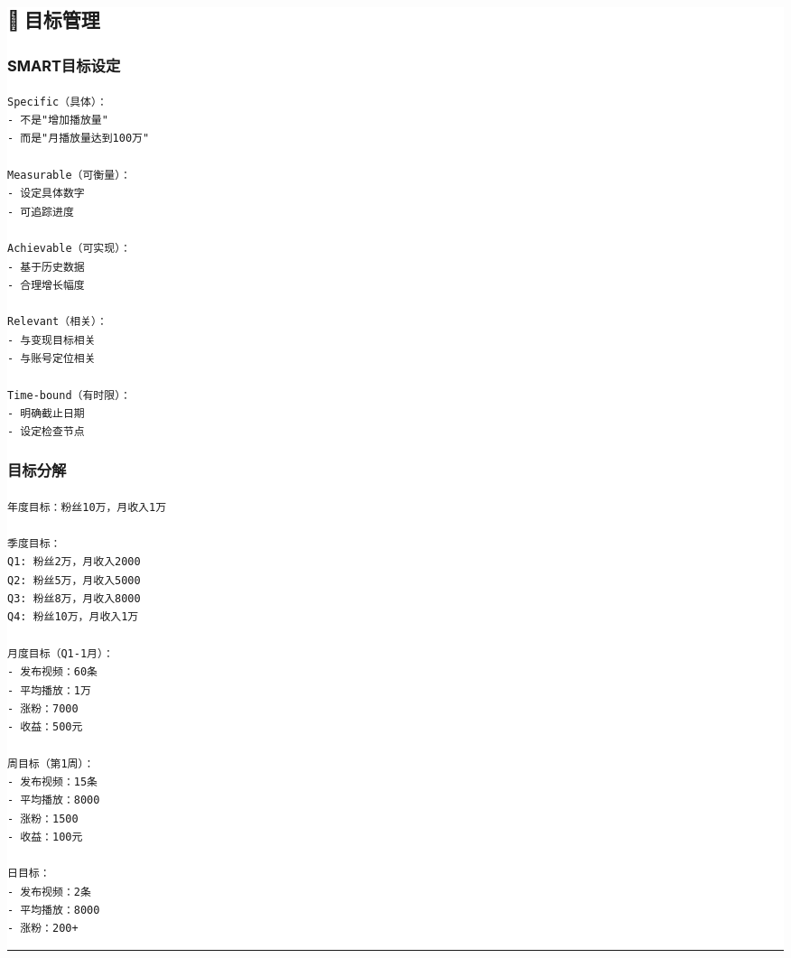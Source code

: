 
## 🎯 目标管理

### SMART目标设定
```
Specific（具体）：
- 不是"增加播放量"
- 而是"月播放量达到100万"

Measurable（可衡量）：
- 设定具体数字
- 可追踪进度

Achievable（可实现）：
- 基于历史数据
- 合理增长幅度

Relevant（相关）：
- 与变现目标相关
- 与账号定位相关

Time-bound（有时限）：
- 明确截止日期
- 设定检查节点
```

### 目标分解
```
年度目标：粉丝10万，月收入1万

季度目标：
Q1: 粉丝2万，月收入2000
Q2: 粉丝5万，月收入5000
Q3: 粉丝8万，月收入8000
Q4: 粉丝10万，月收入1万

月度目标（Q1-1月）：
- 发布视频：60条
- 平均播放：1万
- 涨粉：7000
- 收益：500元

周目标（第1周）：
- 发布视频：15条
- 平均播放：8000
- 涨粉：1500
- 收益：100元

日目标：
- 发布视频：2条
- 平均播放：8000
- 涨粉：200+
```

---